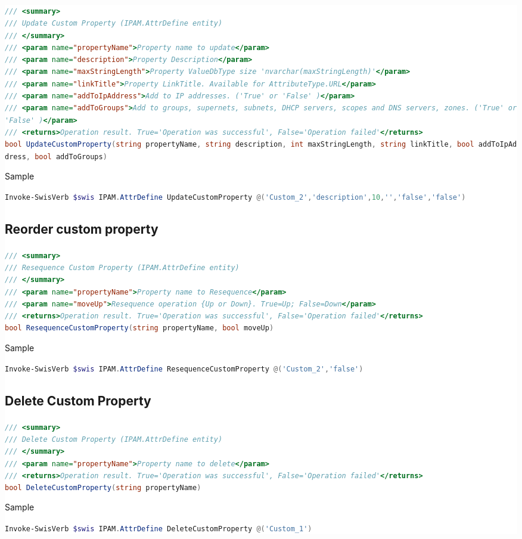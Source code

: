 ```csharp
/// <summary>
/// Update Custom Property (IPAM.AttrDefine entity)
/// </summary>
/// <param name="propertyName">Property name to update</param>
/// <param name="description">Property Description</param>
/// <param name="maxStringLength">Property ValueDbType size 'nvarchar(maxStringLength)'</param>
/// <param name="linkTitle">Property LinkTitle. Available for AttributeType.URL</param>
/// <param name="addToIpAddress">Add to IP addresses. ('True' or 'False' )</param>
/// <param name="addToGroups">Add to groups, supernets, subnets, DHCP servers, scopes and DNS servers, zones. ('True' or 'False' )</param>
/// <returns>Operation result. True='Operation was successful', False='Operation failed'</returns>
bool UpdateCustomProperty(string propertyName, string description, int maxStringLength, string linkTitle, bool addToIpAddress, bool addToGroups)
```

Sample

```powershell
Invoke-SwisVerb $swis IPAM.AttrDefine UpdateCustomProperty @('Custom_2','description',10,'','false','false')
```

## Reorder custom property

```csharp
/// <summary>
/// Resequence Custom Property (IPAM.AttrDefine entity)
/// </summary>
/// <param name="propertyName">Property name to Resequence</param>
/// <param name="moveUp">Resequence operation {Up or Down}. True=Up; False=Down</param>
/// <returns>Operation result. True='Operation was successful', False='Operation failed'</returns>
bool ResequenceCustomProperty(string propertyName, bool moveUp)
```

Sample

```powershell
Invoke-SwisVerb $swis IPAM.AttrDefine ResequenceCustomProperty @('Custom_2','false')
```

## Delete Custom Property

```csharp
/// <summary>
/// Delete Custom Property (IPAM.AttrDefine entity)
/// </summary>
/// <param name="propertyName">Property name to delete</param>
/// <returns>Operation result. True='Operation was successful', False='Operation failed'</returns>
bool DeleteCustomProperty(string propertyName)
```

Sample

```powershell
Invoke-SwisVerb $swis IPAM.AttrDefine DeleteCustomProperty @('Custom_1')
```
